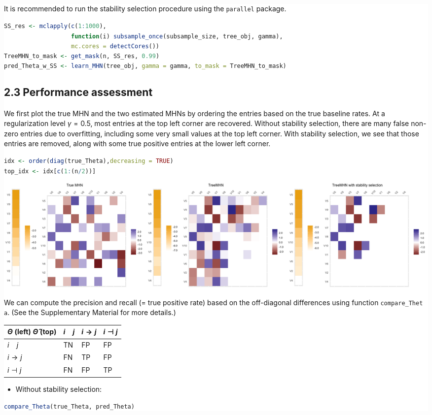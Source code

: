 It is recommended to run the stability selection procedure using the
`parallel` package.

``` r
SS_res <- mclapply(c(1:1000), 
                   function(i) subsample_once(subsample_size, tree_obj, gamma), 
                   mc.cores = detectCores())
TreeMHN_to_mask <- get_mask(n, SS_res, 0.99)
pred_Theta_w_SS <- learn_MHN(tree_obj, gamma = gamma, to_mask = TreeMHN_to_mask)
```

## 2.3 Performance assessment

We first plot the true MHN and the two estimated MHNs by ordering the
entries based on the true baseline rates. At a regularization level
*γ* = 0.5, most entries at the top left corner are recovered. Without
stability selection, there are many false non-zero entries due to
overfitting, including some very small values at the top left corner.
With stability selection, we see that those entries are removed, along
with some true positive entries at the lower left corner.

``` r
idx <- order(diag(true_Theta),decreasing = TRUE)
top_idx <- idx[c(1:(n/2))]
```

![](Demo_files/figure-gfm/theta_plots2-1.png)

We can compute the precision and recall (= true positive rate) based on
the off-diagonal differences using function `compare_Theta`. (See the
Supplementary Material for more details.)

| *Θ* (left) *Θ̂* (top) | *i*  *j* | *i* → *j* | *i* ⊣ *j* |
|----------------------|----------|-----------|-----------|
| *i*  *j*             | TN       | FP        | FP        |
| *i* → *j*            | FN       | TP        | FP        |
| *i* ⊣ *j*            | FN       | FP        | TP        |

-   Without stability selection:

``` r
compare_Theta(true_Theta, pred_Theta)
```
